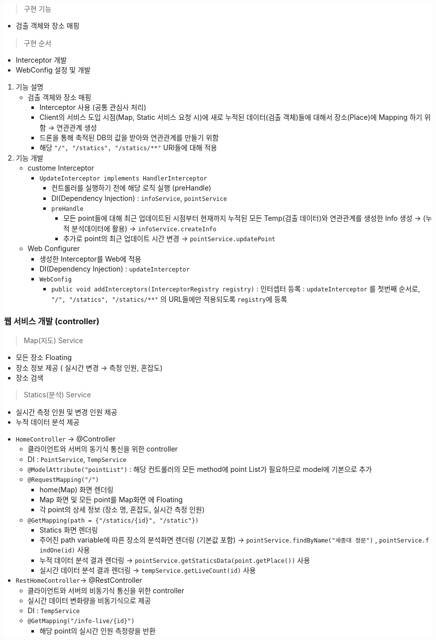 > 구현 기능 
 - 검출 객체와 장소 매핑
>
> 구현 순서
 - Interceptor 개발
 - WebConfig 설정 및 개발
> 


1. 기능 설명
    - 검출 객체와 장소 매핑
        - Interceptor 사용 (공통 관심사 처리)
        - Client의 서비스 도입 시점(Map, Static 서비스 요청 시)에 새로 누적된 데이터(검출 객체)들에 대해서 장소(Place)에 Mapping 하기 위함 → 연관관계 생성
        - 드론을 통해 축적된 DB의 값을 받아와 연관관계를 만들기 위함
        - 해당 `"/", "/statics", "/statics/**"` URI들에 대해 적용
2. 기능 개발
    - custome Interceptor
        - `UpdateInterceptor implements HandlerInterceptor`
            - 컨트롤러를 실행하기 전에 해당 로직 실행 (preHandle)
            - DI(Dependency Injection) : `infoService`, `pointService`
            - `preHandle`
                - 모든 point들에 대해 최근 업데이트된 시점부터 현재까지 누적된 모든 Temp(검출 데이터)와 연관관계를 생성한 Info 생성 → (누적 분석데이터에 활용)  → `infoService.createInfo`
                - 추가로 point의 최근 업데이트 시간 변경 → `pointService.updatePoint`
    - Web Configurer
        - 생성한 Interceptor를 Web에 적용
        - DI(Dependency Injection) : `updateInterceptor`
        - `WebConfig`
            - `public void addInterceptors(InterceptorRegistry registry)` : 인터셉터 등록 : `updateInterceptor` 를 첫번째 순서로, `"/", "/statics", "/statics/**"` 의 URL들에만 적용되도록 `registry`에 등록

### 웹 서비스 개발 (controller)

> Map(지도) Service
 - 모든 장소 Floating
 - 장소 정보 제공 ( 실시간 변경 → 측정 인원, 혼잡도)
 - 장소 검색
>
> Statics(분석) Service
 - 실시간 측정 인원 및 변경 인원 제공
 - 누적 데이터 분석 제공
>



- `HomeController` →  @Controller
    - 클라이언트와 서버의 동기식 통신을 위한 controller
    - DI : `PointService`, `TempService`
    - `@ModelAttribute("pointList")` : 해당 컨트롤러의 모든 method에 point List가 필요하므로 model에 기본으로 추가
    - `@RequestMapping("/")`
        - home(Map) 화면 렌더링
        - Map 화면 및 모든 point를 Map화면 에 Floating
        - 각 point의 상세 정보 (장소 명, 혼잡도, 실시간 측정 인원)
    - `@GetMapping(path = {"/statics/{id}", "/static"})`
        - Statics 화면 렌더링
        - 주어진 path variable에 따른 장소의 분석화면 렌더링 (기본값 포함) → `pointService.findByName("세종대 정문")` , `pointService.findOne(id)` 사용
        - 누적 데이터 분석 결과 렌더링 → `pointService.getStaticsData(point.getPlace())` 사용
        - 실시간 데이터 분석 결과 렌더링 → `tempService.getLiveCount(id)` 사용
- `RestHomeController`→ @RestController
    - 클라이언트와 서버의 비동기식 통신을 위한 controller
    - 실시간 데이터 변화량을 비동기식으로 제공
    - DI : `TempService`
    - `@GetMapping("/info-live/{id}")`
        - 해당 point의 실시간 인원 측정량을 반환